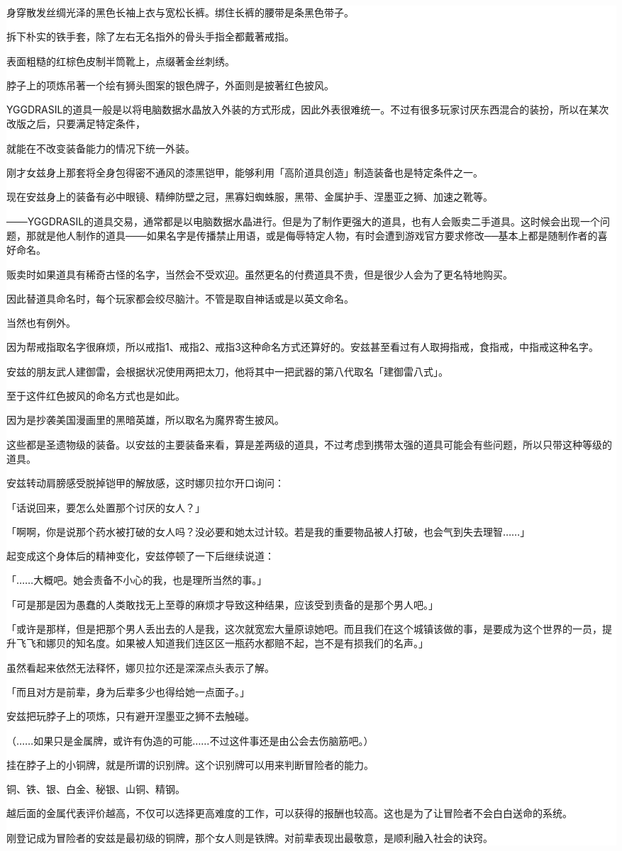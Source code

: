 身穿散发丝绸光泽的黑色长袖上衣与宽松长裤。绑住长裤的腰带是条黑色带子。

拆下朴实的铁手套，除了左右无名指外的骨头手指全都戴著戒指。

表面粗糙的红棕色皮制半筒靴上，点缀著金丝刺绣。

脖子上的项炼吊著一个绘有狮头图案的银色牌子，外面则是披著红色披风。

YGGDRASIL的道具一般是以将电脑数据水晶放入外装的方式形成，因此外表很难统一。不过有很多玩家讨厌东西混合的装扮，所以在某次改版之后，只要满足特定条件，

就能在不改变装备能力的情况下统一外装。

刚才女兹身上那套将全身包得密不通风的漆黑铠甲，能够利用「高阶道具创造」制造装备也是特定条件之一。

现在安兹身上的装备有必中眼镜、精绅防壁之冠，黑寡妇蜘蛛服，黑带、金属护手、涅墨亚之狮、加速之靴等。

───YGGDRASIL的道具交易，通常都是以电脑数据水晶进行。但是为了制作更强大的道具，也有人会贩卖二手道具。这时候会出现一个问题，那就是他人制作的道具───如果名字是传播禁止用语，或是侮辱特定人物，有时会遭到游戏官方要求修改──基本上都是随制作者的喜好命名。

贩卖时如果道具有稀奇古怪的名字，当然会不受欢迎。虽然更名的付费道具不贵，但是很少人会为了更名特地购买。

因此替道具命名时，每个玩家都会绞尽脑汁。不管是取自神话或是以英文命名。

当然也有例外。

因为帮戒指取名字很麻烦，所以戒指1、戒指2、戒指3这种命名方式还算好的。安兹甚至看过有人取拇指戒，食指戒，中指戒这种名字。

安兹的朋友武人建御雷，会根据状况使用两把太刀，他将其中一把武器的第八代取名「建御雷八式」。

至于这件红色披风的命名方式也是如此。

因为是抄袭美国漫画里的黑暗英雄，所以取名为魔界寄生披风。

这些都是圣遗物级的装备。以安兹的主要装备来看，算是差两级的道具，不过考虑到携带太强的道具可能会有些问题，所以只带这种等级的道具。

安兹转动肩膀感受脱掉铠甲的解放感，这时娜贝拉尔开口询问：

「话说回来，要怎么处置那个讨厌的女人？」

「啊啊，你是说那个药水被打破的女人吗？没必要和她太过计较。若是我的重要物品被人打破，也会气到失去理智……」

起变成这个身体后的精神变化，安兹停顿了一下后继续说道：

「……大概吧。她会责备不小心的我，也是理所当然的事。」

「可是那是因为愚蠢的人类敢找无上至尊的麻烦才导致这种结果，应该受到责备的是那个男人吧。」

「或许是那样，但是把那个男人丢出去的人是我，这次就宽宏大量原谅她吧。而且我们在这个城镇该做的事，是要成为这个世界的一员，提升飞飞和娜贝的知名度。如果被人知道我们连区区一瓶药水都赔不起，岂不是有损我们的名声。」

虽然看起来依然无法释怀，娜贝拉尔还是深深点头表示了解。

「而且对方是前辈，身为后辈多少也得给她一点面子。」

安兹把玩脖子上的项炼，只有避开涅墨亚之狮不去触碰。

（……如果只是金属牌，或许有伪造的可能……不过这件事还是由公会去伤脑筋吧。）

挂在脖子上的小铜牌，就是所谓的识别牌。这个识别牌可以用来判断冒险者的能力。

铜、铁、银、白金、秘银、山铜、精钢。

越后面的金属代表评价越高，不仅可以选择更高难度的工作，可以获得的报酬也较高。这也是为了让冒险者不会白白送命的系统。

刚登记成为冒险者的安兹是最初级的铜牌，那个女人则是铁牌。对前辈表现出最敬意，是顺利融入社会的诀窍。
